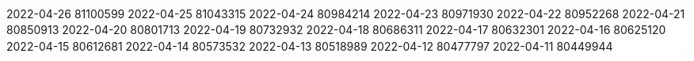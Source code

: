   <tr>
    <td>2022-04-26</td>
    <td>81100599</td>
  </tr>
  <tr>
    <td>2022-04-25</td>
    <td>81043315</td>
  </tr>
  <tr>
    <td>2022-04-24</td>
    <td>80984214</td>
  </tr>
  <tr>
    <td>2022-04-23</td>
    <td>80971930</td>
  </tr>
  <tr>
    <td>2022-04-22</td>
    <td>80952268</td>
  </tr>
  <tr>
    <td>2022-04-21</td>
    <td>80850913</td>
  </tr>
  <tr>
    <td>2022-04-20</td>
    <td>80801713</td>
  </tr>
  <tr>
    <td>2022-04-19</td>
    <td>80732932</td>
  </tr>
  <tr>
    <td>2022-04-18</td>
    <td>80686311</td>
  </tr>
  <tr>
    <td>2022-04-17</td>
    <td>80632301</td>
  </tr>
  <tr>
    <td>2022-04-16</td>
    <td>80625120</td>
  </tr>
  <tr>
    <td>2022-04-15</td>
    <td>80612681</td>
  </tr>
  <tr>
    <td>2022-04-14</td>
    <td>80573532</td>
  </tr>
  <tr>
    <td>2022-04-13</td>
    <td>80518989</td>
  </tr>
  <tr>
    <td>2022-04-12</td>
    <td>80477797</td>
  </tr>
  <tr>
    <td>2022-04-11</td>
    <td>80449944</td>
  </tr>